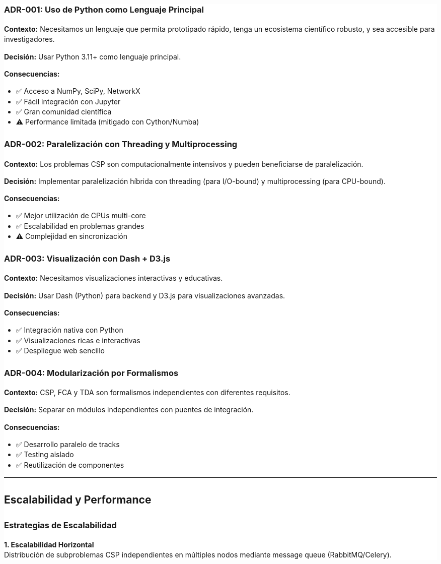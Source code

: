 ### ADR-001: Uso de Python como Lenguaje Principal

**Contexto:** Necesitamos un lenguaje que permita prototipado rápido, tenga un ecosistema científico robusto, y sea accesible para investigadores.

**Decisión:** Usar Python 3.11+ como lenguaje principal.

**Consecuencias:**
- ✅ Acceso a NumPy, SciPy, NetworkX
- ✅ Fácil integración con Jupyter
- ✅ Gran comunidad científica
- ⚠️ Performance limitada (mitigado con Cython/Numba)

### ADR-002: Paralelización con Threading y Multiprocessing

**Contexto:** Los problemas CSP son computacionalmente intensivos y pueden beneficiarse de paralelización.

**Decisión:** Implementar paralelización híbrida con threading (para I/O-bound) y multiprocessing (para CPU-bound).

**Consecuencias:**
- ✅ Mejor utilización de CPUs multi-core
- ✅ Escalabilidad en problemas grandes
- ⚠️ Complejidad en sincronización

### ADR-003: Visualización con Dash + D3.js

**Contexto:** Necesitamos visualizaciones interactivas y educativas.

**Decisión:** Usar Dash (Python) para backend y D3.js para visualizaciones avanzadas.

**Consecuencias:**
- ✅ Integración nativa con Python
- ✅ Visualizaciones ricas e interactivas
- ✅ Despliegue web sencillo

### ADR-004: Modularización por Formalismos

**Contexto:** CSP, FCA y TDA son formalismos independientes con diferentes requisitos.

**Decisión:** Separar en módulos independientes con puentes de integración.

**Consecuencias:**
- ✅ Desarrollo paralelo de tracks
- ✅ Testing aislado
- ✅ Reutilización de componentes

---

## Escalabilidad y Performance

### Estrategias de Escalabilidad

**1. Escalabilidad Horizontal**  
Distribución de subproblemas CSP independientes en múltiples nodos mediante message queue (RabbitMQ/Celery).
